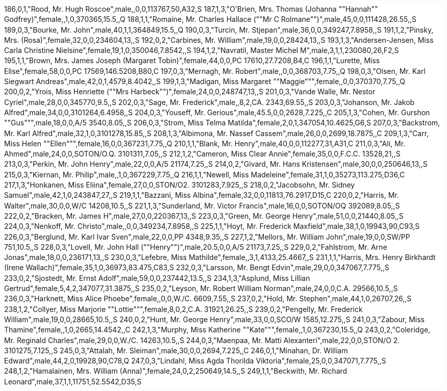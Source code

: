 186,0,1,"Rood, Mr. Hugh Roscoe",male,,0,0,113767,50,A32,S
187,1,3,"O'Brien, Mrs. Thomas (Johanna ""Hannah"" Godfrey)",female,,1,0,370365,15.5,,Q
188,1,1,"Romaine, Mr. Charles Hallace (""Mr C Rolmane"")",male,45,0,0,111428,26.55,,S
189,0,3,"Bourke, Mr. John",male,40,1,1,364849,15.5,,Q
190,0,3,"Turcin, Mr. Stjepan",male,36,0,0,349247,7.8958,,S
191,1,2,"Pinsky, Mrs. (Rosa)",female,32,0,0,234604,13,,S
192,0,2,"Carbines, Mr. William",male,19,0,0,28424,13,,S
193,1,3,"Andersen-Jensen, Miss Carla Christine Nielsine",female,19,1,0,350046,7.8542,,S
194,1,2,"Navratil, Master Michel M",male,3,1,1,230080,26,F2,S
195,1,1,"Brown, Mrs. James Joseph (Margaret Tobin)",female,44,0,0,PC 17610,27.7208,B4,C
196,1,1,"Lurette, Miss Elise",female,58,0,0,PC 17569,146.5208,B80,C
197,0,3,"Mernagh, Mr. Robert",male,,0,0,368703,7.75,,Q
198,0,3,"Olsen, Mr. Karl Siegwart Andreas",male,42,0,1,4579,8.4042,,S
199,1,3,"Madigan, Miss Margaret ""Maggie""",female,,0,0,370370,7.75,,Q
200,0,2,"Yrois, Miss Henriette (""Mrs Harbeck"")",female,24,0,0,248747,13,,S
201,0,3,"Vande Walle, Mr. Nestor Cyriel",male,28,0,0,345770,9.5,,S
202,0,3,"Sage, Mr. Frederick",male,,8,2,CA. 2343,69.55,,S
203,0,3,"Johanson, Mr. Jakob Alfred",male,34,0,0,3101264,6.4958,,S
204,0,3,"Youseff, Mr. Gerious",male,45.5,0,0,2628,7.225,,C
205,1,3,"Cohen, Mr. Gurshon ""Gus""",male,18,0,0,A/5 3540,8.05,,S
206,0,3,"Strom, Miss Telma Matilda",female,2,0,1,347054,10.4625,G6,S
207,0,3,"Backstrom, Mr. Karl Alfred",male,32,1,0,3101278,15.85,,S
208,1,3,"Albimona, Mr. Nassef Cassem",male,26,0,0,2699,18.7875,,C
209,1,3,"Carr, Miss Helen ""Ellen""",female,16,0,0,367231,7.75,,Q
210,1,1,"Blank, Mr. Henry",male,40,0,0,112277,31,A31,C
211,0,3,"Ali, Mr. Ahmed",male,24,0,0,SOTON/O.Q. 3101311,7.05,,S
212,1,2,"Cameron, Miss Clear Annie",female,35,0,0,F.C.C. 13528,21,,S
213,0,3,"Perkin, Mr. John Henry",male,22,0,0,A/5 21174,7.25,,S
214,0,2,"Givard, Mr. Hans Kristensen",male,30,0,0,250646,13,,S
215,0,3,"Kiernan, Mr. Philip",male,,1,0,367229,7.75,,Q
216,1,1,"Newell, Miss Madeleine",female,31,1,0,35273,113.275,D36,C
217,1,3,"Honkanen, Miss Eliina",female,27,0,0,STON/O2. 3101283,7.925,,S
218,0,2,"Jacobsohn, Mr. Sidney Samuel",male,42,1,0,243847,27,,S
219,1,1,"Bazzani, Miss Albina",female,32,0,0,11813,76.2917,D15,C
220,0,2,"Harris, Mr. Walter",male,30,0,0,W/C 14208,10.5,,S
221,1,3,"Sunderland, Mr. Victor Francis",male,16,0,0,SOTON/OQ 392089,8.05,,S
222,0,2,"Bracken, Mr. James H",male,27,0,0,220367,13,,S
223,0,3,"Green, Mr. George Henry",male,51,0,0,21440,8.05,,S
224,0,3,"Nenkoff, Mr. Christo",male,,0,0,349234,7.8958,,S
225,1,1,"Hoyt, Mr. Frederick Maxfield",male,38,1,0,19943,90,C93,S
226,0,3,"Berglund, Mr. Karl Ivar Sven",male,22,0,0,PP 4348,9.35,,S
227,1,2,"Mellors, Mr. William John",male,19,0,0,SW/PP 751,10.5,,S
228,0,3,"Lovell, Mr. John Hall (""Henry"")",male,20.5,0,0,A/5 21173,7.25,,S
229,0,2,"Fahlstrom, Mr. Arne Jonas",male,18,0,0,236171,13,,S
230,0,3,"Lefebre, Miss Mathilde",female,,3,1,4133,25.4667,,S
231,1,1,"Harris, Mrs. Henry Birkhardt (Irene Wallach)",female,35,1,0,36973,83.475,C83,S
232,0,3,"Larsson, Mr. Bengt Edvin",male,29,0,0,347067,7.775,,S
233,0,2,"Sjostedt, Mr. Ernst Adolf",male,59,0,0,237442,13.5,,S
234,1,3,"Asplund, Miss Lillian Gertrud",female,5,4,2,347077,31.3875,,S
235,0,2,"Leyson, Mr. Robert William Norman",male,24,0,0,C.A. 29566,10.5,,S
236,0,3,"Harknett, Miss Alice Phoebe",female,,0,0,W./C. 6609,7.55,,S
237,0,2,"Hold, Mr. Stephen",male,44,1,0,26707,26,,S
238,1,2,"Collyer, Miss Marjorie ""Lottie""",female,8,0,2,C.A. 31921,26.25,,S
239,0,2,"Pengelly, Mr. Frederick William",male,19,0,0,28665,10.5,,S
240,0,2,"Hunt, Mr. George Henry",male,33,0,0,SCO/W 1585,12.275,,S
241,0,3,"Zabour, Miss Thamine",female,,1,0,2665,14.4542,,C
242,1,3,"Murphy, Miss Katherine ""Kate""",female,,1,0,367230,15.5,,Q
243,0,2,"Coleridge, Mr. Reginald Charles",male,29,0,0,W./C. 14263,10.5,,S
244,0,3,"Maenpaa, Mr. Matti Alexanteri",male,22,0,0,STON/O 2. 3101275,7.125,,S
245,0,3,"Attalah, Mr. Sleiman",male,30,0,0,2694,7.225,,C
246,0,1,"Minahan, Dr. William Edward",male,44,2,0,19928,90,C78,Q
247,0,3,"Lindahl, Miss Agda Thorilda Viktoria",female,25,0,0,347071,7.775,,S
248,1,2,"Hamalainen, Mrs. William (Anna)",female,24,0,2,250649,14.5,,S
249,1,1,"Beckwith, Mr. Richard Leonard",male,37,1,1,11751,52.5542,D35,S
